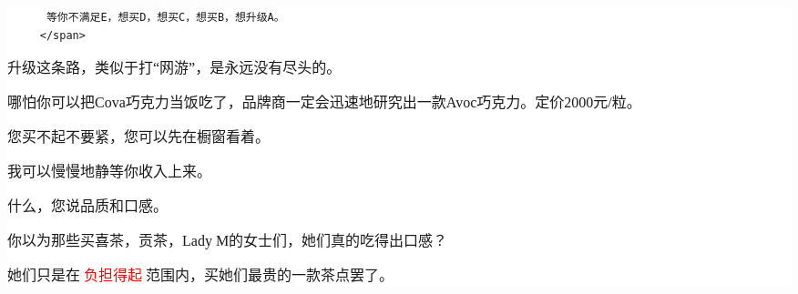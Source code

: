           等你不满足E，想买D，想买C，想买B，想升级A。
         </span>
</p>
<p style="line-height:150%;">
<span style="font-size:16px;line-height:150%;font-family:华文楷体;">
</span>
</p>
<p style="line-height:150%;">
<span style="font-size:16px;line-height:150%;font-family:华文楷体;">
          升级这条路，类似于打“网游”，是永远没有尽头的。
         </span>
</p>
<p style="line-height:150%;">
<span style="font-size:16px;line-height:150%;font-family:华文楷体;">
          哪怕你可以把Cova巧克力当饭吃了，品牌商一定会迅速地研究出一款Avoc巧克力。定价2000元/粒。
         </span>
</p>
<p style="line-height:150%;">
<span style="font-size:16px;line-height:150%;font-family:华文楷体;">
</span>
</p>
<p style="line-height:150%;">
<span style="font-size:16px;line-height:150%;font-family:华文楷体;">
          您买不起不要紧，您可以先在橱窗看着。
         </span>
</p>
<p style="line-height:150%;">
<span style="font-size:16px;line-height:150%;font-family:华文楷体;">
          我可以慢慢地静等你收入上来。
         </span>
</p>
<p style="line-height:150%;">
<span style="font-size:16px;line-height:150%;font-family:华文楷体;">
</span>
</p>
<p style="line-height:150%;">
<span style="font-size:16px;line-height:150%;font-family:华文楷体;">
</span>
</p>
<p style="line-height:150%;">
<span style="font-size:16px;line-height:150%;font-family:华文楷体;">
          什么，您说品质和口感。
         </span>
</p>
<p style="line-height:150%;">
<span style="font-size:16px;line-height:150%;font-family:华文楷体;">
          你以为那些买喜茶，贡茶，Lady M的女士们，她们真的吃得出口感？
         </span>
</p>
<p style="line-height:150%;">
<span style="font-size:16px;line-height:150%;font-family:华文楷体;">
          她们只是在
          <span style="color:red;">
           负担得起
          </span>
          范围内，买她们最贵的一款茶点罢了。
         </span>
</p>
<p style="line-height:150%;">
<span style="font-size:16px;line-height:150%;font-family:华文楷体;">
</span>
</p>
<p style="line-height:150%;">
<span style="font-size:16px;line-height:150%;font-family:华文楷体;">